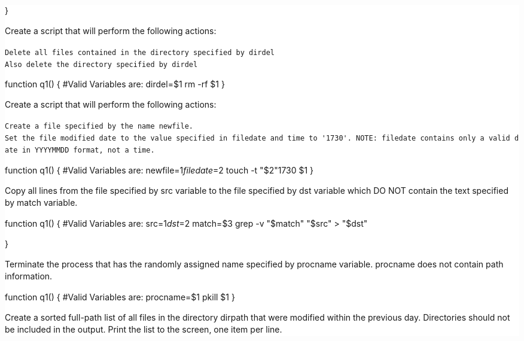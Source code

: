 }

Create a script that will perform the following actions:

    Delete all files contained in the directory specified by dirdel
    Also delete the directory specified by dirdel

function q1()
{
  #Valid Variables are:
  dirdel=$1
  rm -rf $1
}

Create a script that will perform the following actions:

    Create a file specified by the name newfile.
    Set the file modified date to the value specified in filedate and time to '1730'. NOTE: filedate contains only a valid date in YYYYMMDD format, not a time.

function q1()
{
  #Valid Variables are:
  newfile=$1
  filedate=$2
  touch -t "$2"1730 $1
}


Copy all lines from the file specified by src variable to the file specified by dst variable which DO NOT contain the text specified by match variable.


function q1()
{
  #Valid Variables are:
  src=$1
  dst=$2
  match=$3
  grep -v "$match" "$src" > "$dst"

}


Terminate the process that has the randomly assigned name specified by procname variable. procname does not contain path information.

function q1()
{
  #Valid Variables are:
  procname=$1
  pkill $1
}


Create a sorted full-path list of all files in the directory dirpath that were modified within the previous day. Directories should not be included in the output. Print the list to the screen, one item per line.
